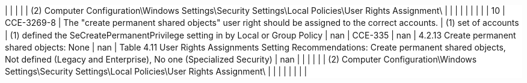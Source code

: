 |     |              |                                                                                                                                                          |                                                           | (2) Computer Configuration\Windows Settings\Security Settings\Local Policies\User Rights Assignment\                                                                                                                                                                                                                                                    |              |               |                                                                                                                                                                                                                                                                                                                                                                       |                                                                                                                                                                                                                  |                                                                                                                                                                                                                                                           |                                                                                                                                                                                                                                                                                             |                                                                                                             |
|  10 | CCE-3269-8   | The "create permanent shared objects" user right should be assigned to the correct accounts.                                                             | (1) set of accounts                                       | (1) defined the SeCreatePermanentPrivilege setting in by Local or Group Policy                                                                                                                                                                                                                                                                          |          nan | CCE-335       | nan                                                                                                                                                                                                                                                                                                                                                                   | 4.2.13 Create permanent shared objects: None                                                                                                                                                                     | nan                                                                                                                                                                                                                                                       | Table 4.11 User Rights Assignments Setting Recommendations: Create permanent shared objects, Not defined (Legacy and Enterprise), No one (Specialized Security)                                                                                                                             | nan                                                                                                         |
|     |              |                                                                                                                                                          |                                                           | (2) Computer Configuration\Windows Settings\Security Settings\Local Policies\User Rights Assignment\                                                                                                                                                                                                                                                    |              |               |                                                                                                                                                                                                                                                                                                                                                                       |                                                                                                                                                                                                                  |                                                                                                                                                                                                                                                           |                                                                                                                                                                                                                                                                                             |                                                                                                             |